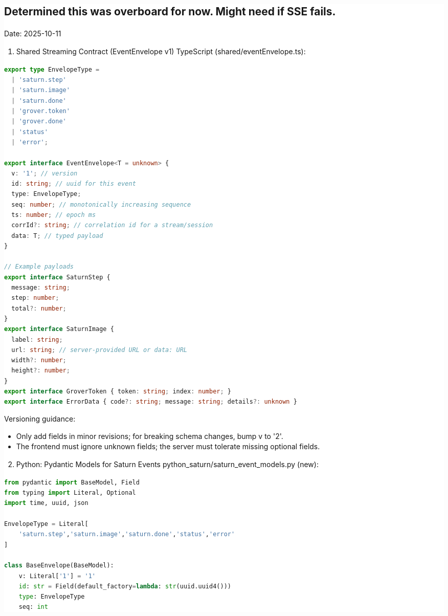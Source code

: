 ##  Determined this was overboard for now.  Might need if SSE fails.
Date: 2025-10-11





1. Shared Streaming Contract (EventEnvelope v1)
TypeScript (shared/eventEnvelope.ts):
```ts
export type EnvelopeType =
  | 'saturn.step'
  | 'saturn.image'
  | 'saturn.done'
  | 'grover.token'
  | 'grover.done'
  | 'status'
  | 'error';

export interface EventEnvelope<T = unknown> {
  v: '1'; // version
  id: string; // uuid for this event
  type: EnvelopeType;
  seq: number; // monotonically increasing sequence
  ts: number; // epoch ms
  corrId?: string; // correlation id for a stream/session
  data: T; // typed payload
}

// Example payloads
export interface SaturnStep {
  message: string;
  step: number;
  total?: number;
}
export interface SaturnImage {
  label: string;
  url: string; // server-provided URL or data: URL
  width?: number;
  height?: number;
}
export interface GroverToken { token: string; index: number; }
export interface ErrorData { code?: string; message: string; details?: unknown }
```

Versioning guidance:
- Only add fields in minor revisions; for breaking schema changes, bump v to '2'.
- The frontend must ignore unknown fields; the server must tolerate missing optional fields.

2. Python: Pydantic Models for Saturn Events
python_saturn/saturn_event_models.py (new):
```py
from pydantic import BaseModel, Field
from typing import Literal, Optional
import time, uuid, json

EnvelopeType = Literal[
    'saturn.step','saturn.image','saturn.done','status','error'
]

class BaseEnvelope(BaseModel):
    v: Literal['1'] = '1'
    id: str = Field(default_factory=lambda: str(uuid.uuid4()))
    type: EnvelopeType
    seq: int
```